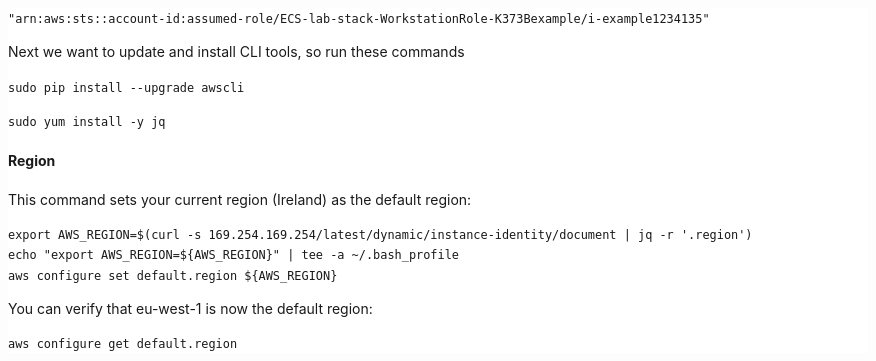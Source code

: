 `"arn:aws:sts::account-id:assumed-role/ECS-lab-stack-WorkstationRole-K373Bexample/i-example1234135"`

Next we want to update and install CLI tools, so run these commands

```
sudo pip install --upgrade awscli
```

```
sudo yum install -y jq
```

#### Region

This command sets your current region (Ireland) as the default region:

```
export AWS_REGION=$(curl -s 169.254.169.254/latest/dynamic/instance-identity/document | jq -r '.region')
echo "export AWS_REGION=${AWS_REGION}" | tee -a ~/.bash_profile
aws configure set default.region ${AWS_REGION}
```

You can verify that eu-west-1 is now the default region:

```
aws configure get default.region
```

